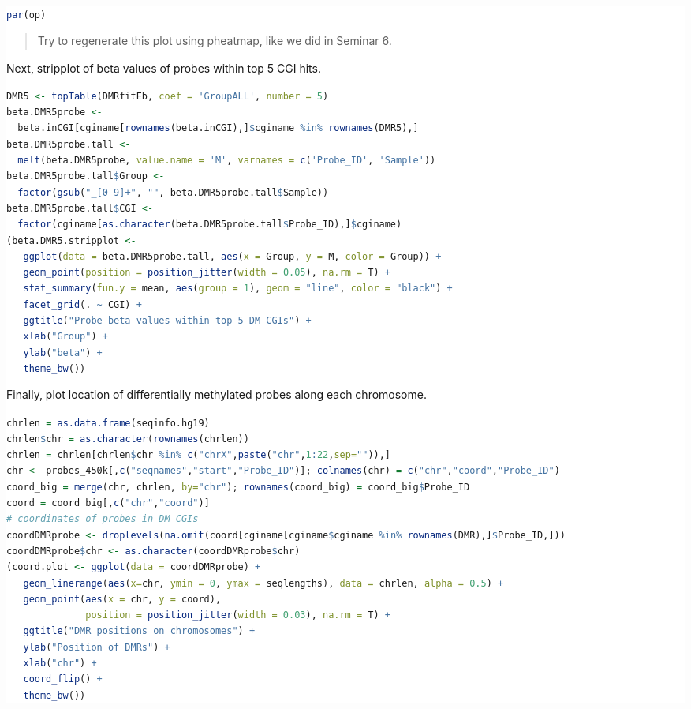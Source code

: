 ```r
par(op)
```

> Try to regenerate this plot using pheatmap, like we did in Seminar 6.   

Next, stripplot of beta values of probes within top 5 CGI hits.   


```r
DMR5 <- topTable(DMRfitEb, coef = 'GroupALL', number = 5)
beta.DMR5probe <-
  beta.inCGI[cginame[rownames(beta.inCGI),]$cginame %in% rownames(DMR5),]
beta.DMR5probe.tall <-
  melt(beta.DMR5probe, value.name = 'M', varnames = c('Probe_ID', 'Sample'))
beta.DMR5probe.tall$Group <-
  factor(gsub("_[0-9]+", "", beta.DMR5probe.tall$Sample))
beta.DMR5probe.tall$CGI <-
  factor(cginame[as.character(beta.DMR5probe.tall$Probe_ID),]$cginame)
(beta.DMR5.stripplot <-
   ggplot(data = beta.DMR5probe.tall, aes(x = Group, y = M, color = Group)) + 
   geom_point(position = position_jitter(width = 0.05), na.rm = T) + 
   stat_summary(fun.y = mean, aes(group = 1), geom = "line", color = "black") + 
   facet_grid(. ~ CGI) + 
   ggtitle("Probe beta values within top 5 DM CGIs") + 
   xlab("Group") + 
   ylab("beta") + 
   theme_bw())
```

Finally, plot location of differentially methylated probes along each chromosome.   


```r
chrlen = as.data.frame(seqinfo.hg19)
chrlen$chr = as.character(rownames(chrlen))
chrlen = chrlen[chrlen$chr %in% c("chrX",paste("chr",1:22,sep="")),]
chr <- probes_450k[,c("seqnames","start","Probe_ID")]; colnames(chr) = c("chr","coord","Probe_ID")
coord_big = merge(chr, chrlen, by="chr"); rownames(coord_big) = coord_big$Probe_ID
coord = coord_big[,c("chr","coord")]
# coordinates of probes in DM CGIs
coordDMRprobe <- droplevels(na.omit(coord[cginame[cginame$cginame %in% rownames(DMR),]$Probe_ID,])) 
coordDMRprobe$chr <- as.character(coordDMRprobe$chr)
(coord.plot <- ggplot(data = coordDMRprobe) + 
   geom_linerange(aes(x=chr, ymin = 0, ymax = seqlengths), data = chrlen, alpha = 0.5) + 
   geom_point(aes(x = chr, y = coord),
              position = position_jitter(width = 0.03), na.rm = T) + 
   ggtitle("DMR positions on chromosomes") + 
   ylab("Position of DMRs") +
   xlab("chr") +
   coord_flip() + 
   theme_bw())
```
